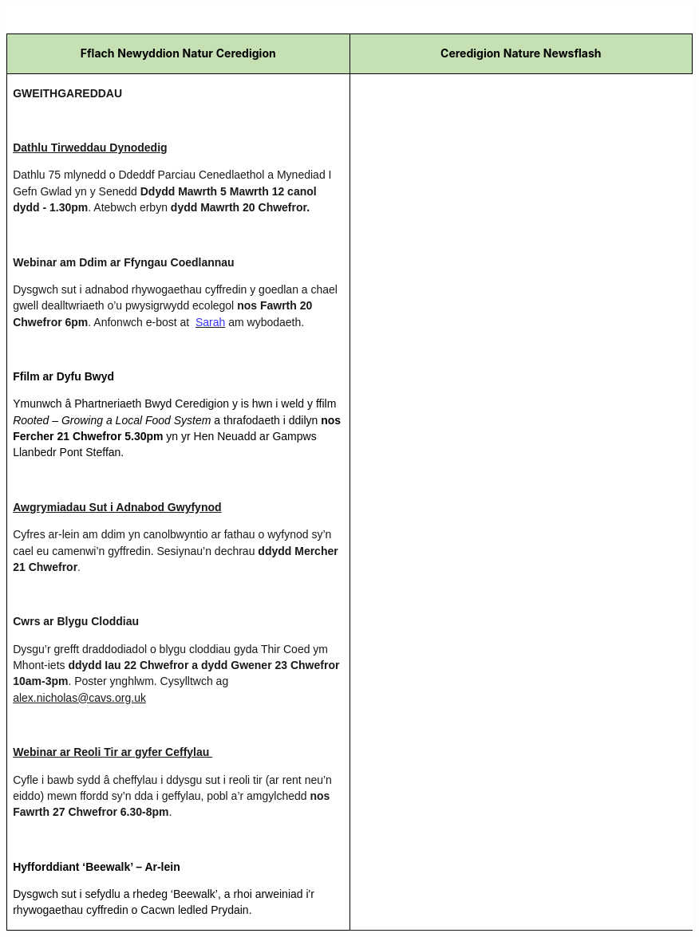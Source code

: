 <p>&nbsp;</p><table class="MsoNormalTable" border="0" cellspacing="0" cellpadding="0" width="100%" style="width:100.0%;border-collapse:collapse"><tbody><tr><td colspan="1" rowspan="1" width="50%" valign="top" style="width:50.0%;border:solid windowtext 1.0pt;background:#C5E0B3;padding:0cm 5.4pt 0cm 5.4pt"><p style="text-align: center"><strong><span style="color: black">Fflach Newyddion Natur Ceredigion</span></strong></p></td><td colspan="1" rowspan="1" width="50%" valign="top" style="width:50.0%;border:solid windowtext 1.0pt;border-left:none;background:#C5E0B3;padding:0cm 5.4pt 0cm 5.4pt"><p style="text-align: center"><strong><span style="color: black">Ceredigion Nature Newsflash</span></strong></p></td></tr><tr><td colspan="1" rowspan="1" width="50%" valign="top" style="width:50.0%;border:solid windowtext 1.0pt;border-top:none;padding:0cm 5.4pt 0cm 5.4pt"><p><strong><span style="font-family: Arial, sans-serif">GWEITHGAREDDAU</span></strong></p><p><span style="font-family: Arial, sans-serif">&nbsp;</span></p><p><a target="_blank" rel="noopener noreferrer nofollow" href="https://campaignfornationalparks.beaconforms.com/form/f7f410d3"><strong><span style="font-family: Arial, sans-serif">Dathlu Tirweddau Dynodedig</span></strong></a></p><p><span style="font-family: Arial, sans-serif">Dathlu 75 mlynedd o Ddeddf Parciau Cenedlaethol a Mynediad I Gefn Gwlad yn y Senedd </span><strong><span style="font-family: Arial, sans-serif">Ddydd Mawrth 5 Mawrth 12 canol dydd - 1.30pm</span></strong><span style="font-family: Arial, sans-serif">. Atebwch erbyn </span><strong><span style="font-family: Arial, sans-serif">dydd Mawrth 20 Chwefror.</span></strong></p><p><span style="font-family: Arial, sans-serif">&nbsp;</span></p><p><strong><span style="font-family: Arial, sans-serif">Webinar am Ddim ar Ffyngau Coedlannau</span></strong></p><p><span style="font-family: Arial, sans-serif">Dysgwch sut i adnabod rhywogaethau cyffredin y goedlan a chael gwell dealltwriaeth o’u pwysigrwydd ecolegol </span><strong><span style="font-family: Arial, sans-serif">nos Fawrth 20 Chwefror 6pm</span></strong><span style="font-family: Arial, sans-serif">. Anfonwch e-bost at&nbsp; </span><a target="_blank" rel="noopener noreferrer nofollow" href="mailto:sarah@swog.org.uk?subject=&amp;body="><span style="font-family: Arial, sans-serif; color: rgb(51, 51, 255)">Sarah</span></a><span style="font-family: Arial, sans-serif; color: rgb(51, 51, 255)"> </span><span style="font-family: Arial, sans-serif">am wybodaeth.</span></p><p><span style="font-family: Arial, sans-serif">&nbsp;</span></p><p><strong><span style="font-family: Arial, sans-serif; color: rgb(5, 5, 5)">Ffilm ar Dyfu Bwyd</span></strong></p><p><span style="font-family: Arial, sans-serif; color: rgb(5, 5, 5)">Ymunwch â Phartneriaeth Bwyd Ceredigion y is hwn i weld y ffilm </span><em><span style="font-family: Arial, sans-serif; color: rgb(5, 5, 5)">Rooted – Growing a Local Food System</span></em><span style="font-family: Arial, sans-serif; color: rgb(5, 5, 5)"> a thrafodaeth i ddilyn </span><strong><span style="font-family: Arial, sans-serif; color: rgb(5, 5, 5)">nos Fercher 21 Chwefror 5.30pm</span></strong><span style="font-family: Arial, sans-serif; color: rgb(5, 5, 5)"> yn yr Hen Neuadd ar Gampws Llanbedr Pont Steffan.</span></p><p><span style="font-family: Arial, sans-serif">&nbsp;</span></p><p><a target="_blank" rel="noopener noreferrer nofollow" href="https://www.eventbrite.com/cc/moth-identification-tips-with-phil-sterling-3050709?fbclid=IwAR1eSbgjoGFIeJxDLRPotI_6tmXmBjIF-2HuyOpXEvt9PGxjmbMlFIOWo_0"><strong><span style="font-family: Arial, sans-serif">Awgrymiadau Sut i Adnabod Gwyfynod</span></strong></a></p><p><span style="font-family: Arial, sans-serif">Cyfres ar-lein am ddim yn canolbwyntio ar fathau o wyfynod sy’n cael eu camenwi’n gyffredin. Sesiynau’n dechrau </span><strong><span style="font-family: Arial, sans-serif">ddydd Mercher 21 Chwefror</span></strong><span style="font-family: Arial, sans-serif">.</span></p><p><span style="font-family: Arial, sans-serif">&nbsp;</span></p><p><strong><span style="font-family: Arial, sans-serif">Cwrs ar Blygu Cloddiau</span></strong></p><p><span style="font-family: Arial, sans-serif">Dysgu’r grefft draddodiadol o blygu cloddiau gyda Thir Coed ym Mhont-iets</span><strong><span style="font-family: Arial, sans-serif"> ddydd Iau 22 Chwefror a dydd Gwener 23 Chwefror</span></strong><span style="font-family: Arial, sans-serif"> </span><strong><span style="font-family: Arial, sans-serif">10am-3pm</span></strong><span style="font-family: Arial, sans-serif">. Poster ynghlwm. Cysylltwch ag </span><a target="_blank" rel="noopener noreferrer nofollow" href="mailto:alex.nicholas@cavs.org.uk"><span style="font-family: Arial, sans-serif">alex.nicholas@cavs.org.uk</span></a></p><p><span style="font-family: Arial, sans-serif">&nbsp;</span></p><p><a target="_blank" rel="noopener noreferrer nofollow" href="https://us06web.zoom.us/webinar/register/WN_OsiCXiE0SjioqoiWXFTjVg?fbclid=IwAR2ReEiFGYkPHLcB8jDsz5sHCPusuQ76Ecua0FwPbgAhTJZM2JVfbxmNtww#/registration"><strong><span style="font-family: Arial, sans-serif">Webinar ar Reoli Tir ar gyfer Ceffylau&nbsp;</span></strong></a></p><p><span style="font-family: Arial, sans-serif">Cyfle i bawb sydd â cheffylau i ddysgu sut i reoli tir (ar rent neu’n eiddo) mewn ffordd sy’n dda i geffylau, pobl a’r amgylchedd </span><strong><span style="font-family: Arial, sans-serif">nos Fawrth 27 Chwefror 6.30-8pm</span></strong><span style="font-family: Arial, sans-serif">.</span></p><p><span style="font-family: Arial, sans-serif">&nbsp;</span></p><p><strong><span style="font-family: Arial, sans-serif; color: rgb(5, 5, 5)">Hyfforddiant ‘Beewalk’ – Ar-lein</span></strong></p><p><span style="font-family: Arial, sans-serif; color: rgb(5, 5, 5)">Dysgwch sut i sefydlu a rhedeg ‘Beewalk’, a rhoi arweiniad i'r rhywogaethau cyffredin o Cacwn ledled Prydain.